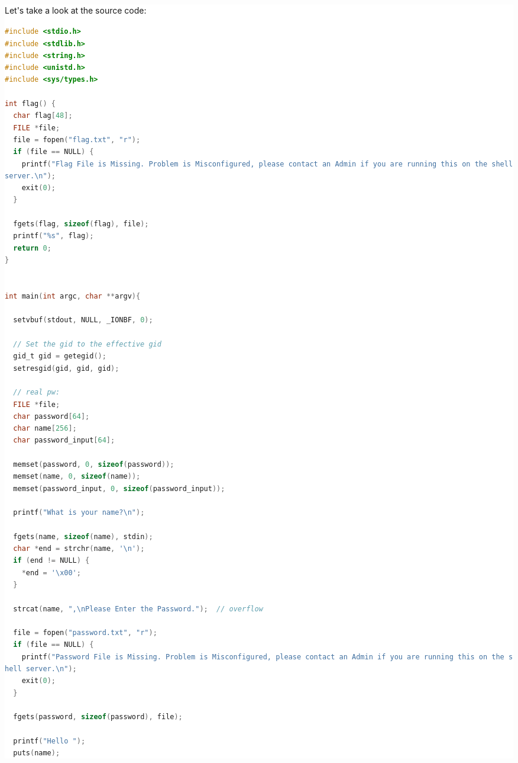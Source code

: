 Let's take a look at the source code:

```c
#include <stdio.h>
#include <stdlib.h>
#include <string.h>
#include <unistd.h>
#include <sys/types.h>

int flag() {
  char flag[48];
  FILE *file;
  file = fopen("flag.txt", "r");
  if (file == NULL) {
    printf("Flag File is Missing. Problem is Misconfigured, please contact an Admin if you are running this on the shell server.\n");
    exit(0);
  }

  fgets(flag, sizeof(flag), file);
  printf("%s", flag);
  return 0;
}


int main(int argc, char **argv){

  setvbuf(stdout, NULL, _IONBF, 0);
  
  // Set the gid to the effective gid
  gid_t gid = getegid();
  setresgid(gid, gid, gid);
  
  // real pw: 
  FILE *file;
  char password[64];
  char name[256];
  char password_input[64];
  
  memset(password, 0, sizeof(password));
  memset(name, 0, sizeof(name));
  memset(password_input, 0, sizeof(password_input));
  
  printf("What is your name?\n");
  
  fgets(name, sizeof(name), stdin);
  char *end = strchr(name, '\n');
  if (end != NULL) {
    *end = '\x00';
  }

  strcat(name, ",\nPlease Enter the Password.");  // overflow

  file = fopen("password.txt", "r");
  if (file == NULL) {
    printf("Password File is Missing. Problem is Misconfigured, please contact an Admin if you are running this on the shell server.\n");
    exit(0);
  }

  fgets(password, sizeof(password), file);

  printf("Hello ");
  puts(name);
```